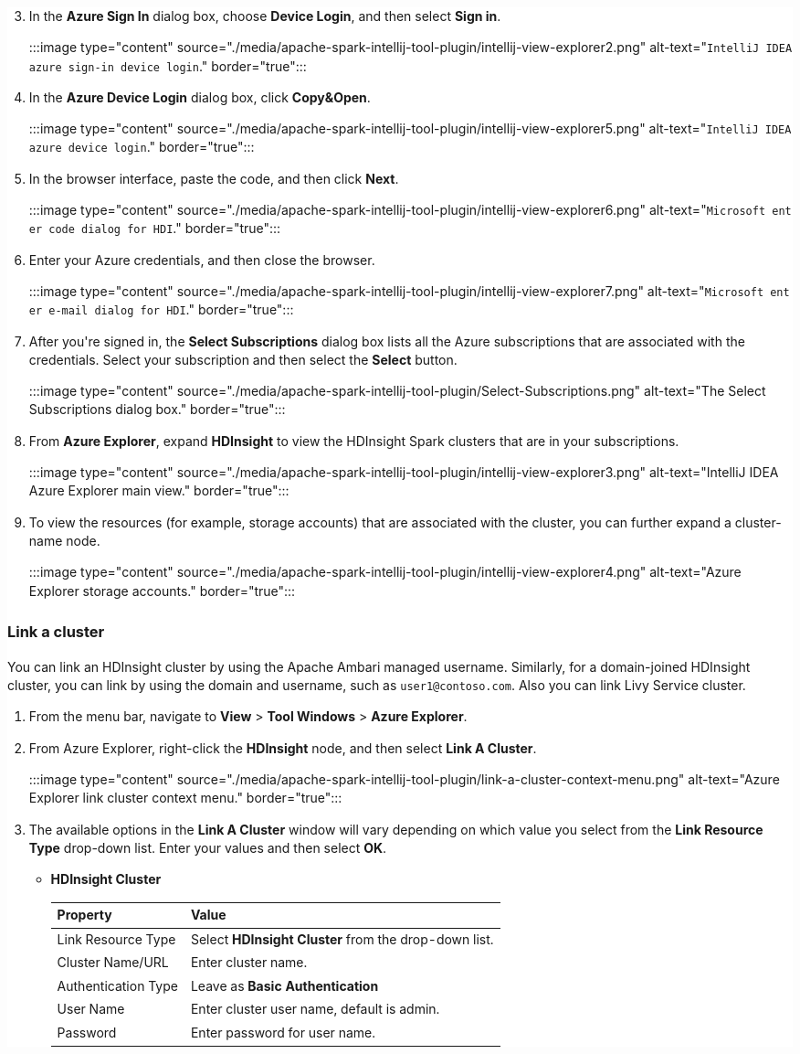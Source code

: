 3. In the **Azure Sign In** dialog box, choose **Device Login**, and then select **Sign in**.

    :::image type="content" source="./media/apache-spark-intellij-tool-plugin/intellij-view-explorer2.png" alt-text="`IntelliJ IDEA azure sign-in device login`." border="true":::

4. In the **Azure Device Login** dialog box, click **Copy&Open**.

   :::image type="content" source="./media/apache-spark-intellij-tool-plugin/intellij-view-explorer5.png" alt-text="`IntelliJ IDEA azure device login`." border="true":::

5. In the browser interface, paste the code, and then click **Next**.

   :::image type="content" source="./media/apache-spark-intellij-tool-plugin/intellij-view-explorer6.png" alt-text="`Microsoft enter code dialog for HDI`." border="true":::

6. Enter your Azure credentials, and then close the browser.

   :::image type="content" source="./media/apache-spark-intellij-tool-plugin/intellij-view-explorer7.png" alt-text="`Microsoft enter e-mail dialog for HDI`." border="true":::

7. After you're signed in, the **Select Subscriptions** dialog box lists all the Azure subscriptions that are associated with the credentials. Select your subscription and then select the **Select** button.

    :::image type="content" source="./media/apache-spark-intellij-tool-plugin/Select-Subscriptions.png" alt-text="The Select Subscriptions dialog box." border="true":::

8. From **Azure Explorer**, expand **HDInsight** to view the HDInsight Spark clusters that are in your subscriptions.

    :::image type="content" source="./media/apache-spark-intellij-tool-plugin/intellij-view-explorer3.png" alt-text="IntelliJ IDEA Azure Explorer main view." border="true":::

9. To view the resources (for example, storage accounts) that are associated with the cluster, you can further expand a cluster-name node.

    :::image type="content" source="./media/apache-spark-intellij-tool-plugin/intellij-view-explorer4.png" alt-text="Azure Explorer storage accounts." border="true":::

### Link a cluster

You can link an HDInsight cluster by using the Apache Ambari managed username. Similarly, for a domain-joined HDInsight cluster, you can link by using the domain and username, such as `user1@contoso.com`. Also you can link Livy Service cluster.

1. From the menu bar, navigate to **View** > **Tool Windows** > **Azure Explorer**.

1. From Azure Explorer, right-click the **HDInsight** node, and then select **Link A Cluster**.

   :::image type="content" source="./media/apache-spark-intellij-tool-plugin/link-a-cluster-context-menu.png" alt-text="Azure Explorer link cluster context menu." border="true":::

1. The available options in the **Link A Cluster** window will vary depending on which value you select from the **Link Resource Type** drop-down list.  Enter your values and then select **OK**.

    * **HDInsight Cluster**  
  
        |Property |Value |
        |----|----|
        |Link Resource Type|Select **HDInsight Cluster** from the drop-down list.|
        |Cluster Name/URL| Enter cluster name.|
        |Authentication Type| Leave as **Basic Authentication**|
        |User Name| Enter cluster user name, default is admin.|
        |Password| Enter password for user name.|
